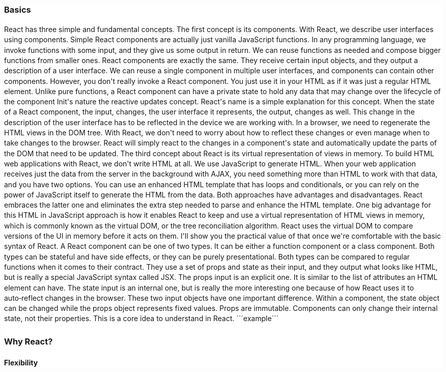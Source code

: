 ### Basics

React has three simple and fundamental concepts. The first concept is its components. With React, we describe user interfaces using components. Simple React components are actually just vanilla JavaScript functions. In any programming language, we invoke functions with some input, and they give us some output in return. We can reuse functions as needed and compose bigger functions from smaller ones. React components are exactly the same. They receive certain input objects, and they output a description of a user interface. We can reuse a single component in multiple user interfaces, and components can contain other components. However, you don't really invoke a React component. You just use it in your HTML as if it was just a regular HTML element. Unlike pure functions, a React component can have a private state to hold any data that may change over the lifecycle of the component Init's nature the reactive updates concept. React's name is a simple explanation for this concept. When the state of a React component, the input, changes, the user interface it represents, the output, changes as well. This change in the description of the user interface has to be reflected in the device we are working with. In a browser, we need to regenerate the HTML views in the DOM tree. With React, we don't need to worry about how to reflect these changes or even manage when to take changes to the browser. React will simply react to the changes in a component's state and automatically update the parts of the DOM that need to be updated. The third concept about React is its virtual representation of views in memory. To build HTML web applications with React, we don't write HTML at all. We use JavaScript to generate HTML. When your web application receives just the data from the server in the background with AJAX, you need something more than HTML to work with that data, and you have two options. You can use an enhanced HTML template that has loops and conditionals, or you can rely on the power of JavaScript itself to generate the HTML from the data. Both approaches have advantages and disadvantages. React embraces the latter one and eliminates the extra step needed to parse and enhance the HTML template. One big advantage for this HTML in JavaScript approach is how it enables React to keep and use a virtual representation of HTML views in memory, which is commonly known as the virtual DOM, or the tree reconciliation algorithm. React uses the virtual DOM to compare versions of the UI in memory before it acts on them. I'll show you the practical value of that once we're comfortable with the basic syntax of React. A React component can be one of two types. It can be either a function component or a class component. Both types can be stateful and have side effects, or they can be purely presentational. Both types can be compared to regular functions when it comes to their contract. They use a set of props and state as their input, and they output what looks like HTML, but is really a special JavaScript syntax called JSX. The props input is an explicit one. It is similar to the list of attributes an HTML element can have. The state input is an internal one, but is really the more interesting one because of how React uses it to auto‑reflect changes in the browser. These two input objects have one important difference. Within a component, the state object can be changed while the props object represents fixed values. Props are immutable. Components can only change their internal state, not their properties. This is a core idea to understand in React. ´´´example´´´

### Why React?

#### Flexibility
